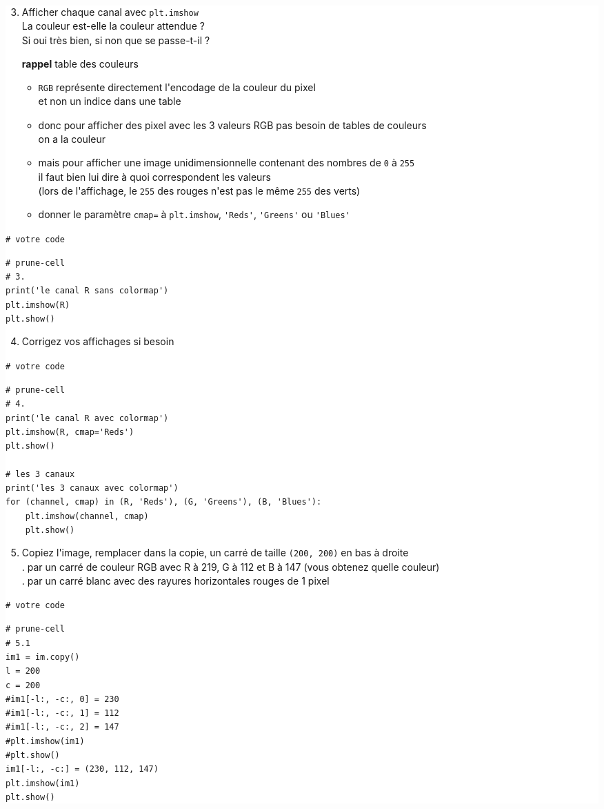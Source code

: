 3. Afficher chaque canal avec `plt.imshow`  
    La couleur est-elle la couleur attendue ?  
    Si oui très bien, si non que se passe-t-il ?

    **rappel** table des couleurs

    * `RGB` représente directement l'encodage de la couleur du pixel  
    et non un indice dans une table

    * donc pour afficher des pixel avec les 3 valeurs RGB pas besoin de tables de couleurs  
    on a la couleur

    * mais pour afficher une image unidimensionnelle contenant des nombres de `0` à `255`  
    il faut bien lui dire à quoi correspondent les valeurs  
    (lors de l'affichage, le `255` des rouges n'est pas le même `255` des verts)

    * donner le paramètre `cmap=` à `plt.imshow`, `'Reds'`,  `'Greens'` ou  `'Blues'`

```{code-cell} ipython3
# votre code
```

```{code-cell} ipython3
# prune-cell
# 3.
print('le canal R sans colormap')
plt.imshow(R)
plt.show()
```

4. Corrigez vos affichages si besoin

```{code-cell} ipython3
# votre code
```

```{code-cell} ipython3
# prune-cell
# 4.
print('le canal R avec colormap')
plt.imshow(R, cmap='Reds')
plt.show()

# les 3 canaux
print('les 3 canaux avec colormap')
for (channel, cmap) in (R, 'Reds'), (G, 'Greens'), (B, 'Blues'):
    plt.imshow(channel, cmap)
    plt.show()
```

5. Copiez l'image, remplacer dans la copie, un carré de taille `(200, 200)` en bas à droite  
   . par un carré de couleur RGB avec R à 219, G à 112 et B à 147 (vous obtenez quelle couleur)  
   . par un carré blanc avec des rayures horizontales rouges de 1 pixel

```{code-cell} ipython3
# votre code
```

```{code-cell} ipython3
# prune-cell
# 5.1
im1 = im.copy()
l = 200
c = 200
#im1[-l:, -c:, 0] = 230
#im1[-l:, -c:, 1] = 112
#im1[-l:, -c:, 2] = 147
#plt.imshow(im1)
#plt.show()
im1[-l:, -c:] = (230, 112, 147)
plt.imshow(im1)
plt.show()
```